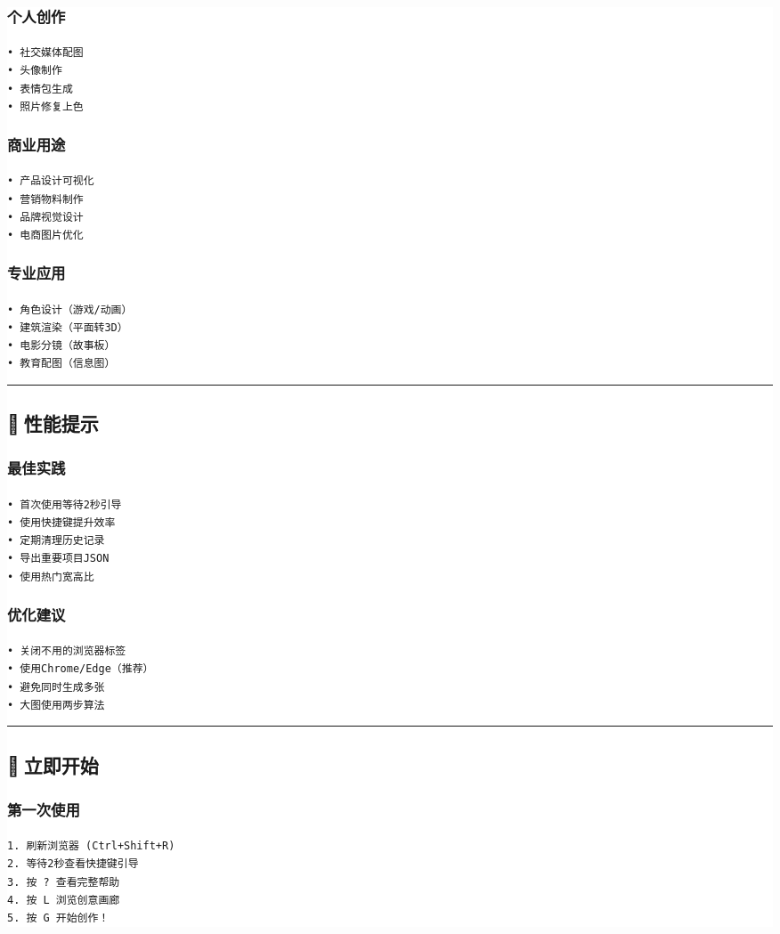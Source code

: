 ### 个人创作
```
• 社交媒体配图
• 头像制作
• 表情包生成
• 照片修复上色
```

### 商业用途
```
• 产品设计可视化
• 营销物料制作
• 品牌视觉设计
• 电商图片优化
```

### 专业应用
```
• 角色设计（游戏/动画）
• 建筑渲染（平面转3D）
• 电影分镜（故事板）
• 教育配图（信息图）
```

---

## 🚀 性能提示

### 最佳实践
```
• 首次使用等待2秒引导
• 使用快捷键提升效率
• 定期清理历史记录
• 导出重要项目JSON
• 使用热门宽高比
```

### 优化建议
```
• 关闭不用的浏览器标签
• 使用Chrome/Edge（推荐）
• 避免同时生成多张
• 大图使用两步算法
```

---

## 🎉 立即开始

### 第一次使用
```
1. 刷新浏览器 (Ctrl+Shift+R)
2. 等待2秒查看快捷键引导
3. 按 ? 查看完整帮助
4. 按 L 浏览创意画廊
5. 按 G 开始创作！
```
